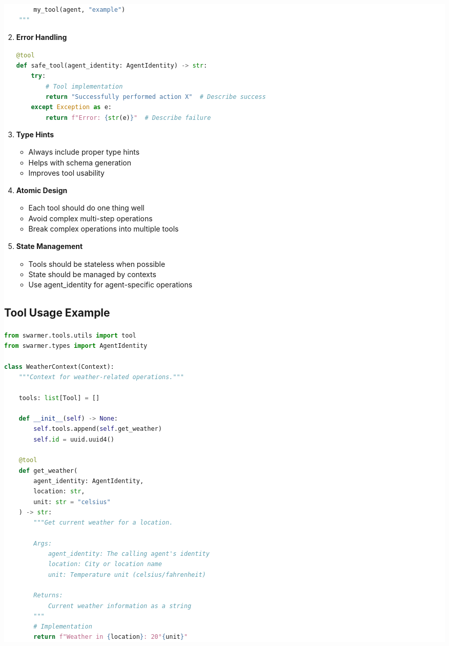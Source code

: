    ```python
           my_tool(agent, "example")
       """
   ```

2. **Error Handling**
   ```python
   @tool
   def safe_tool(agent_identity: AgentIdentity) -> str:
       try:
           # Tool implementation
           return "Successfully performed action X"  # Describe success
       except Exception as e:
           return f"Error: {str(e)}"  # Describe failure
   ```

3. **Type Hints**
   - Always include proper type hints
   - Helps with schema generation
   - Improves tool usability

4. **Atomic Design**
   - Each tool should do one thing well
   - Avoid complex multi-step operations
   - Break complex operations into multiple tools

5. **State Management**
   - Tools should be stateless when possible
   - State should be managed by contexts
   - Use agent_identity for agent-specific operations

## Tool Usage Example

```python
from swarmer.tools.utils import tool
from swarmer.types import AgentIdentity

class WeatherContext(Context):
    """Context for weather-related operations."""
    
    tools: list[Tool] = []
    
    def __init__(self) -> None:
        self.tools.append(self.get_weather)
        self.id = uuid.uuid4()
        
    @tool
    def get_weather(
        agent_identity: AgentIdentity,
        location: str,
        unit: str = "celsius"
    ) -> str:
        """Get current weather for a location.
        
        Args:
            agent_identity: The calling agent's identity
            location: City or location name
            unit: Temperature unit (celsius/fahrenheit)
            
        Returns:
            Current weather information as a string
        """
        # Implementation
        return f"Weather in {location}: 20°{unit}"
```
